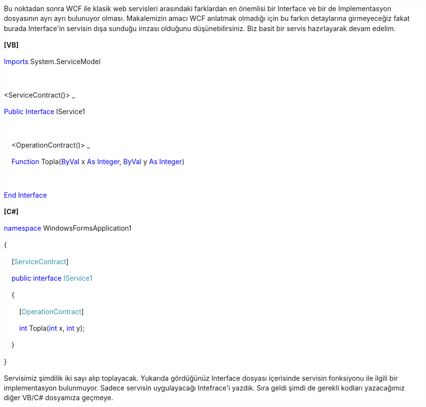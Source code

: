 Bu noktadan sonra WCF ile klasik web servisleri arasındaki farklardan en
önemlisi bir Interface ve bir de Implementasyon dosyasının ayrı ayrı
bulunuyor olması. Makalemizin amacı WCF anlatmak olmadığı için bu farkın
detaylarına girmeyeceğiz fakat burada Interface'in servisin dışa sunduğu
imzası olduğunu düşünebilirsiniz. Biz basit bir servis hazırlayarak
devam edelim.

**[VB]**

<span style="color: blue;">Imports</span> System.ServiceModel

 

\<ServiceContract()\> \_

<span style="color: blue;">Public</span> <span
style="color: blue;">Interface</span> IService1

 

    \<OperationContract()\> \_

    <span style="color: blue;">Function</span> Topla(<span
style="color: blue;">ByVal</span> x <span style="color: blue;">As</span>
<span style="color: blue;">Integer</span>, <span
style="color: blue;">ByVal</span> y <span style="color: blue;">As</span>
<span style="color: blue;">Integer</span>)

 

<span style="color: blue;">End</span> <span
style="color: blue;">Interface</span>

**[C\#]**

<span style="color: blue;">namespace</span> WindowsFormsApplication1

{

    [<span style="color: #2b91af;">ServiceContract</span>]

    <span style="color: blue;">public</span> <span
style="color: blue;">interface</span> <span
style="color: #2b91af;">IService1</span>

    {

        [<span style="color: #2b91af;">OperationContract</span>]

        <span style="color: blue;">int</span> Topla(<span
style="color: blue;">int</span> x, <span style="color: blue;">int</span>
y);

    }

}

Servisimiz şimdilik iki sayı alıp toplayacak. Yukarıda gördüğünüz
Interface dosyası içerisinde servisin fonksiyonu ile ilgili bir
implementasyon bulunmuyor. Sadece servisin uygulayacağı Intefrace'i
yazdık. Sıra geldi şimdi de gerekli kodları yazacağımız diğer VB/C\#
dosyamıza geçmeye.
